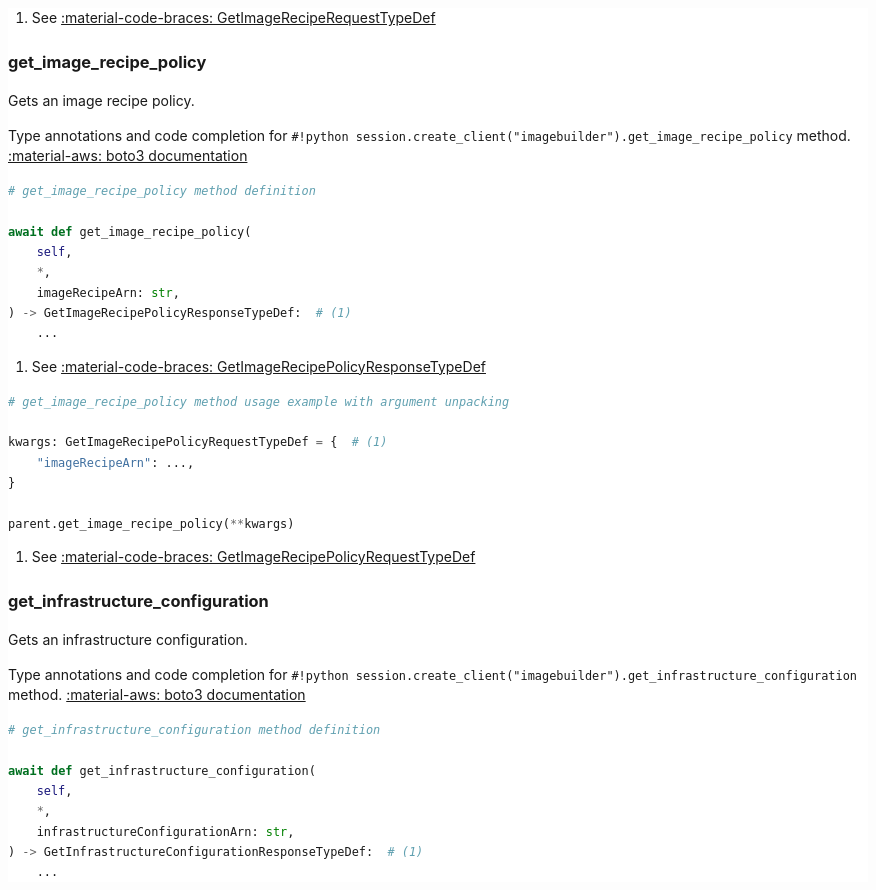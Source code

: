 1. See [:material-code-braces: GetImageRecipeRequestTypeDef](./type_defs.md#getimagereciperequesttypedef)

### get\_image\_recipe\_policy

Gets an image recipe policy.

Type annotations and code completion for `#!python session.create_client("imagebuilder").get_image_recipe_policy` method.
[:material-aws: boto3 documentation](https://boto3.amazonaws.com/v1/documentation/api/latest/reference/services/imagebuilder/client/get_image_recipe_policy.html)

```python
# get_image_recipe_policy method definition

await def get_image_recipe_policy(
    self,
    *,
    imageRecipeArn: str,
) -> GetImageRecipePolicyResponseTypeDef:  # (1)
    ...
```

1. See [:material-code-braces: GetImageRecipePolicyResponseTypeDef](./type_defs.md#getimagerecipepolicyresponsetypedef)


```python
# get_image_recipe_policy method usage example with argument unpacking

kwargs: GetImageRecipePolicyRequestTypeDef = {  # (1)
    "imageRecipeArn": ...,
}

parent.get_image_recipe_policy(**kwargs)
```

1. See [:material-code-braces: GetImageRecipePolicyRequestTypeDef](./type_defs.md#getimagerecipepolicyrequesttypedef)

### get\_infrastructure\_configuration

Gets an infrastructure configuration.

Type annotations and code completion for `#!python session.create_client("imagebuilder").get_infrastructure_configuration` method.
[:material-aws: boto3 documentation](https://boto3.amazonaws.com/v1/documentation/api/latest/reference/services/imagebuilder/client/get_infrastructure_configuration.html)

```python
# get_infrastructure_configuration method definition

await def get_infrastructure_configuration(
    self,
    *,
    infrastructureConfigurationArn: str,
) -> GetInfrastructureConfigurationResponseTypeDef:  # (1)
    ...
```
